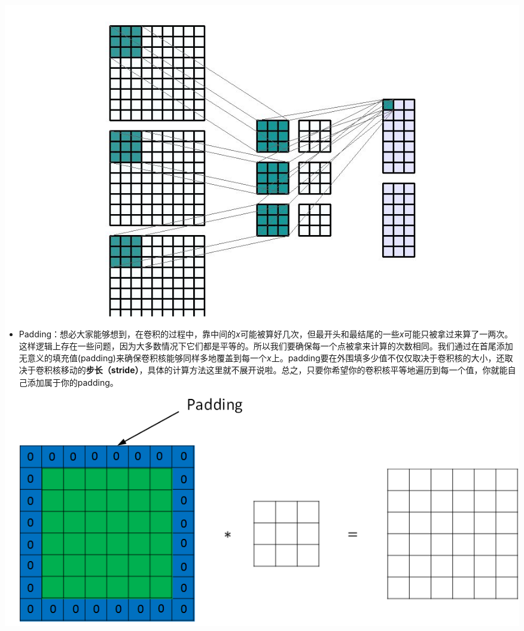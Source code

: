 ![](imgs/nn10.jpg)

- Padding：想必大家能够想到，在卷积的过程中，靠中间的$x$可能被算好几次，但最开头和最结尾的一些$x$可能只被拿过来算了一两次。这样逻辑上存在一些问题，因为大多数情况下它们都是平等的。所以我们要确保每一个点被拿来计算的次数相同。我们通过在首尾添加无意义的填充值(padding)来确保卷积核能够同样多地覆盖到每一个$x$上。padding要在外围填多少值不仅仅取决于卷积核的大小，还取决于卷积核移动的**步长（stride）**，具体的计算方法这里就不展开说啦。总之，只要你希望你的卷积核平等地遍历到每一个值，你就能自己添加属于你的padding。
![](imgs/nn11.png)
